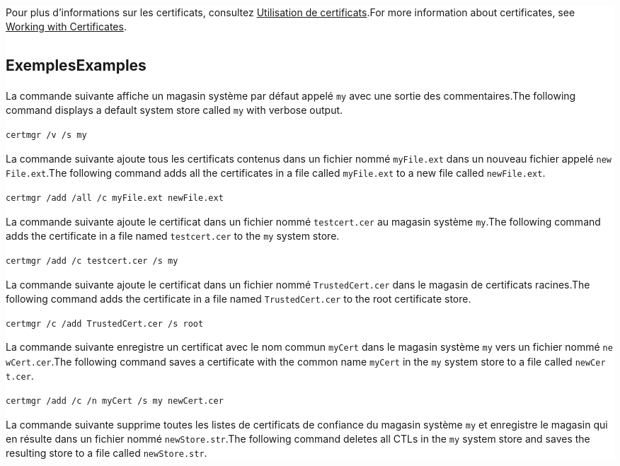  <span data-ttu-id="94cd1-197">Pour plus d’informations sur les certificats, consultez [Utilisation de certificats](../wcf/feature-details/working-with-certificates.md).</span><span class="sxs-lookup"><span data-stu-id="94cd1-197">For more information about certificates, see [Working with Certificates](../wcf/feature-details/working-with-certificates.md).</span></span>  
  
## <a name="examples"></a><span data-ttu-id="94cd1-198">Exemples</span><span class="sxs-lookup"><span data-stu-id="94cd1-198">Examples</span></span>  
 <span data-ttu-id="94cd1-199">La commande suivante affiche un magasin système par défaut appelé `my` avec une sortie des commentaires.</span><span class="sxs-lookup"><span data-stu-id="94cd1-199">The following command displays a default system store called `my` with verbose output.</span></span>  
  
```console  
certmgr /v /s my  
```  
  
 <span data-ttu-id="94cd1-200">La commande suivante ajoute tous les certificats contenus dans un fichier nommé `myFile.ext` dans un nouveau fichier appelé `newFile.ext`.</span><span class="sxs-lookup"><span data-stu-id="94cd1-200">The following command adds all the certificates in a file called `myFile.ext` to a new file called `newFile.ext`.</span></span>  
  
```console  
certmgr /add /all /c myFile.ext newFile.ext  
```  
  
 <span data-ttu-id="94cd1-201">La commande suivante ajoute le certificat dans un fichier nommé `testcert.cer` au magasin système `my`.</span><span class="sxs-lookup"><span data-stu-id="94cd1-201">The following command adds the certificate in a file named `testcert.cer` to the `my` system store.</span></span>  
  
```console  
certmgr /add /c testcert.cer /s my  
```  
  
 <span data-ttu-id="94cd1-202">La commande suivante ajoute le certificat dans un fichier nommé `TrustedCert.cer` dans le magasin de certificats racines.</span><span class="sxs-lookup"><span data-stu-id="94cd1-202">The following command adds the certificate in a file named `TrustedCert.cer` to the root certificate store.</span></span>  
  
```console  
certmgr /c /add TrustedCert.cer /s root  
```  
  
 <span data-ttu-id="94cd1-203">La commande suivante enregistre un certificat avec le nom commun `myCert` dans le magasin système `my` vers un fichier nommé `newCert.cer`.</span><span class="sxs-lookup"><span data-stu-id="94cd1-203">The following command saves a certificate with the common name `myCert` in the `my` system store to a file called `newCert.cer`.</span></span>  
  
```console  
certmgr /add /c /n myCert /s my newCert.cer  
```  
  
 <span data-ttu-id="94cd1-204">La commande suivante supprime toutes les listes de certificats de confiance du magasin système `my` et enregistre le magasin qui en résulte dans un fichier nommé `newStore.str`.</span><span class="sxs-lookup"><span data-stu-id="94cd1-204">The following command deletes all CTLs in the `my` system store and saves the resulting store to a file called `newStore.str`.</span></span>  
  